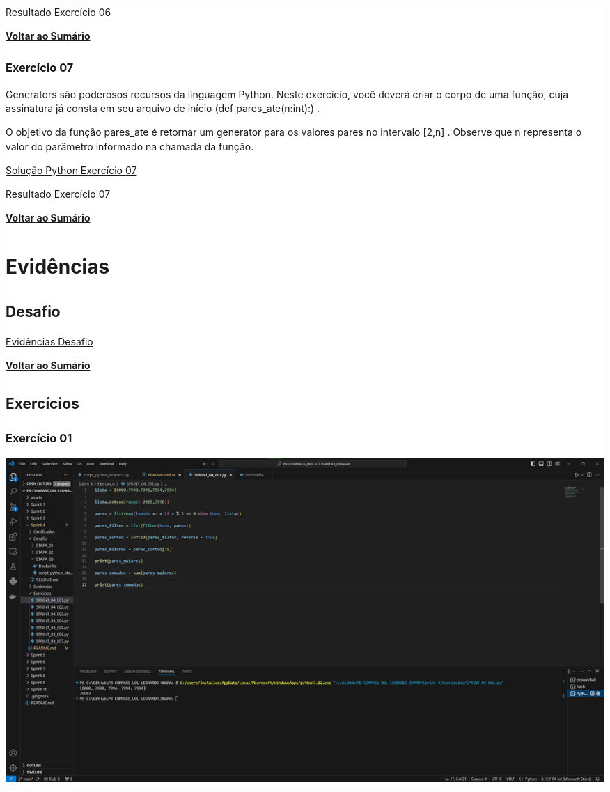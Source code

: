 [Resultado Exercício 06](#Exercício06_1)

[**Voltar ao Sumário**](#sumário)

<a id="Exercício07"></a>

### Exercício 07

Generators são poderosos recursos da linguagem Python. Neste exercício, você deverá criar o corpo de uma função, cuja assinatura já consta em seu arquivo de início (def pares_ate(n:int):) .

O objetivo da função pares_ate é retornar um generator para os valores pares no intervalo [2,n] . Observe que n representa o valor do parâmetro informado na chamada da função.

[Solução Python Exercício 07](Exercicios/SPRINT_04_E07.py)

[Resultado Exercício 07](#Exercício07_1)

[**Voltar ao Sumário**](#sumário)

# Evidências

## Desafio

[Evidências Desafio](<Desafio/README.md#etapas>)

[**Voltar ao Sumário**](#sumário)

## Exercícios

<a id="Exercício01_1"></a>

### Exercício 01

![Resultado](<Evidencias/Exercicios/SPRINT_04_E01.png>)
